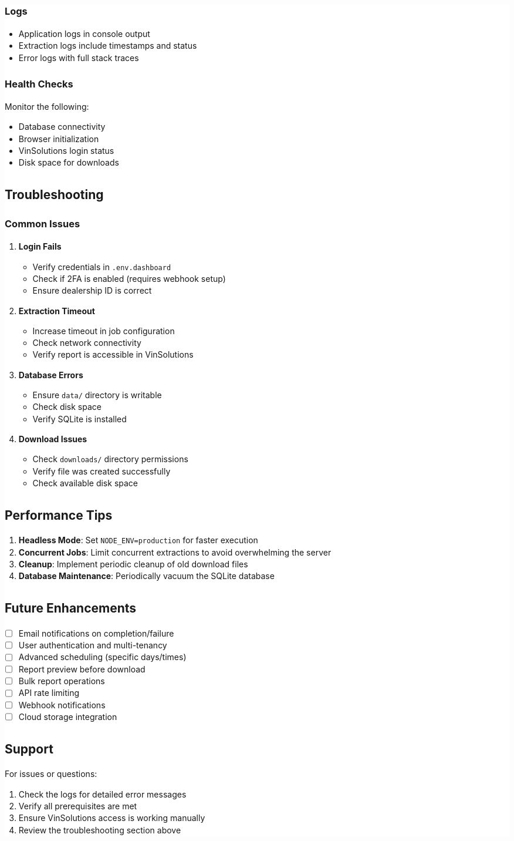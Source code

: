 ### Logs
- Application logs in console output
- Extraction logs include timestamps and status
- Error logs with full stack traces

### Health Checks
Monitor the following:
- Database connectivity
- Browser initialization
- VinSolutions login status
- Disk space for downloads

## Troubleshooting

### Common Issues

1. **Login Fails**
   - Verify credentials in `.env.dashboard`
   - Check if 2FA is enabled (requires webhook setup)
   - Ensure dealership ID is correct

2. **Extraction Timeout**
   - Increase timeout in job configuration
   - Check network connectivity
   - Verify report is accessible in VinSolutions

3. **Database Errors**
   - Ensure `data/` directory is writable
   - Check disk space
   - Verify SQLite is installed

4. **Download Issues**
   - Check `downloads/` directory permissions
   - Verify file was created successfully
   - Check available disk space

## Performance Tips

1. **Headless Mode**: Set `NODE_ENV=production` for faster execution
2. **Concurrent Jobs**: Limit concurrent extractions to avoid overwhelming the server
3. **Cleanup**: Implement periodic cleanup of old download files
4. **Database Maintenance**: Periodically vacuum the SQLite database

## Future Enhancements

- [ ] Email notifications on completion/failure
- [ ] User authentication and multi-tenancy
- [ ] Advanced scheduling (specific days/times)
- [ ] Report preview before download
- [ ] Bulk report operations
- [ ] API rate limiting
- [ ] Webhook notifications
- [ ] Cloud storage integration

## Support

For issues or questions:
1. Check the logs for detailed error messages
2. Verify all prerequisites are met
3. Ensure VinSolutions access is working manually
4. Review the troubleshooting section above